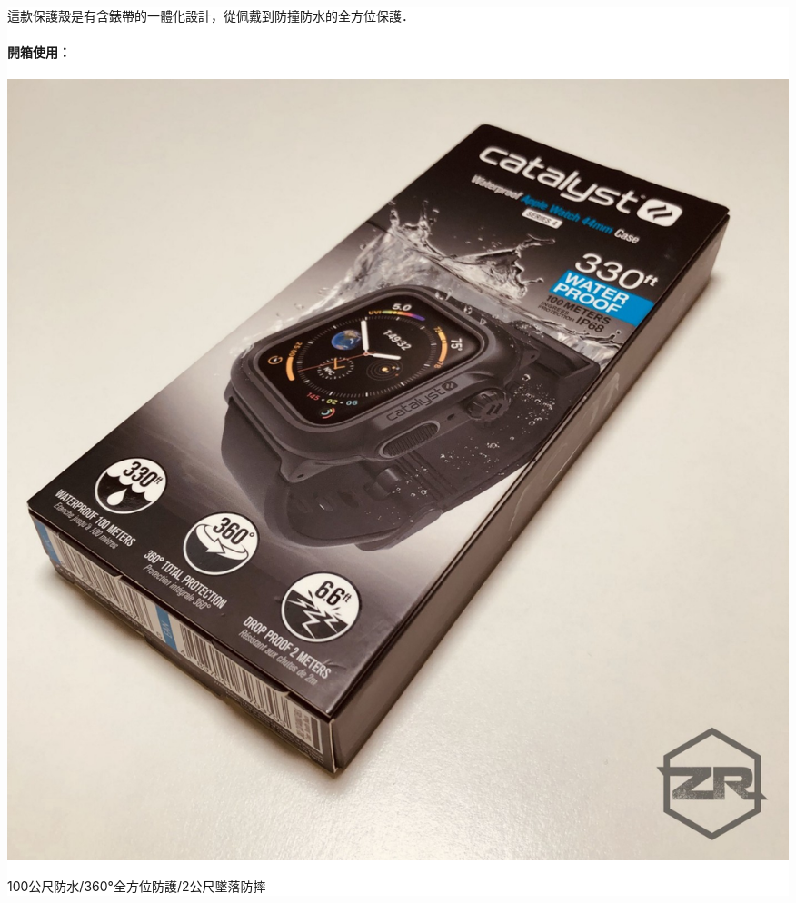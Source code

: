 這款保護殼是有含錶帶的一體化設計，從佩戴到防撞防水的全方位保護．
#### 開箱使用：
![盒子正面](images/a66ce3dc8bb9/1*V3vIwfECipkbgbNMV_hs5g.jpeg "盒子正面")

100公尺防水/360°全方位防護/2公尺墜落防摔